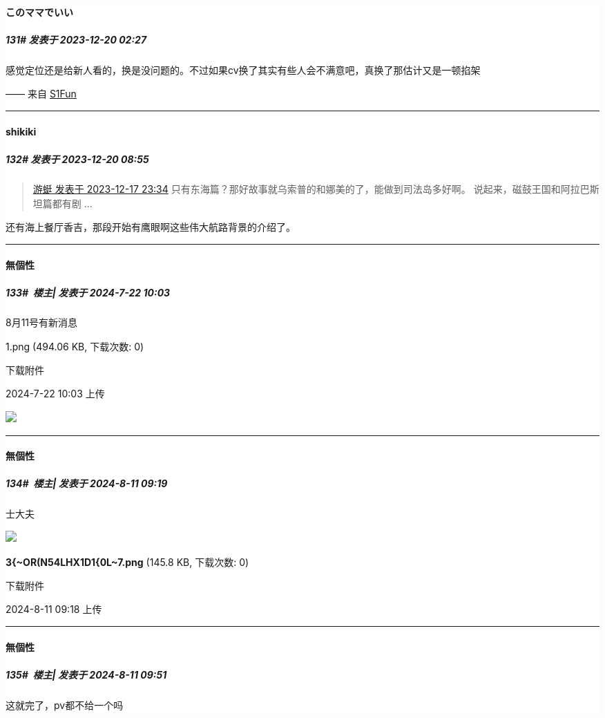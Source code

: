 ####  このママでいい  
##### 131#       发表于 2023-12-20 02:27

感觉定位还是给新人看的，换是没问题的。不过如果cv换了其实有些人会不满意吧，真换了那估计又是一顿掐架

—— 来自 [S1Fun](https://s1fun.koalcat.com)

*****

####  shikiki  
##### 132#       发表于 2023-12-20 08:55

<blockquote><a href="httphttps://bbs.saraba1st.com/2b/forum.php?mod=redirect&amp;goto=findpost&amp;pid=63359776&amp;ptid=2164439" target="_blank">游蜓 发表于 2023-12-17 23:34</a>
只有东海篇？那好故事就乌索普的和娜美的了，能做到司法岛多好啊。
说起来，磁鼓王国和阿拉巴斯坦篇都有剧 ...</blockquote>
还有海上餐厅香吉，那段开始有鹰眼啊这些伟大航路背景的介绍了。

*****

####  無個性  
##### 133#         楼主| 发表于 2024-7-22 10:03

8月11号有新消息

1.png
(494.06 KB, 下载次数: 0)

下载附件

2024-7-22 10:03 上传

<img src="https://img.saraba1st.com/forum/202407/22/100323sd9yzromohdm8ru8.png" referrerpolicy="no-referrer">

*****

####  無個性  
##### 134#         楼主| 发表于 2024-8-11 09:19

士大夫

<img src="https://img.saraba1st.com/forum/202408/11/091859lrvi56132nc3r2nn.png" referrerpolicy="no-referrer">

<strong>3{~OR(N54LHX1D1{0L~7.png</strong> (145.8 KB, 下载次数: 0)

下载附件

2024-8-11 09:18 上传


*****

####  無個性  
##### 135#         楼主| 发表于 2024-8-11 09:51

这就完了，pv都不给一个吗
